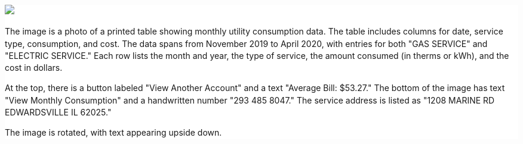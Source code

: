 ![](images/img-8.jpeg)

The image is a photo of a printed table showing monthly utility consumption data. The table includes columns for date, service type, consumption, and cost. The data spans from November 2019 to April 2020, with entries for both "GAS SERVICE" and "ELECTRIC SERVICE." Each row lists the month and year, the type of service, the amount consumed (in therms or kWh), and the cost in dollars. 

At the top, there is a button labeled "View Another Account" and a text "Average Bill: $53.27." The bottom of the image has text "View Monthly Consumption" and a handwritten number "293 485 8047." The service address is listed as "1208 MARINE RD EDWARDSVILLE IL 62025." 

The image is rotated, with text appearing upside down.

